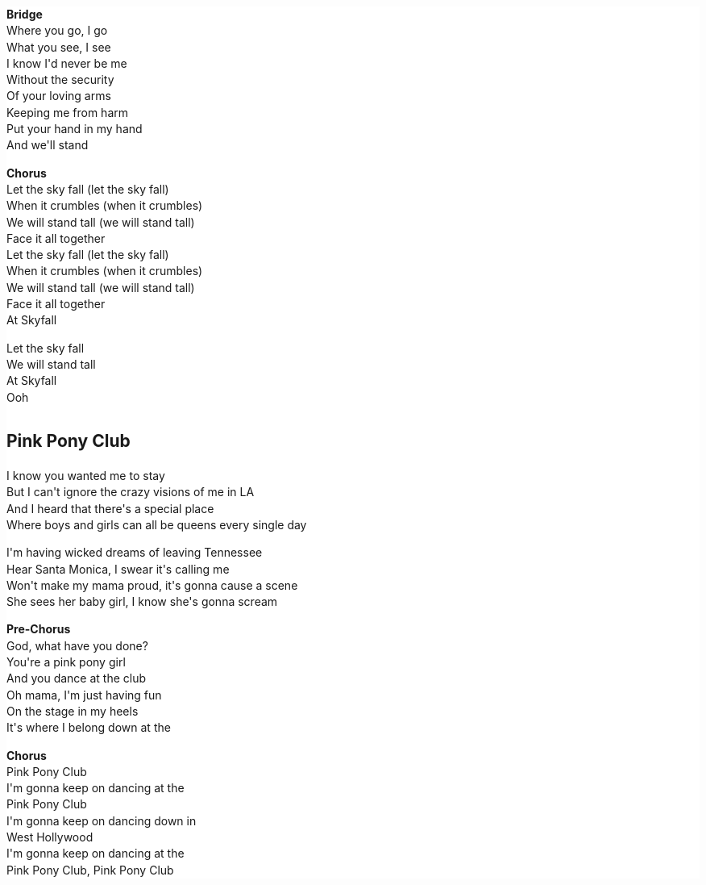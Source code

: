 **Bridge**</br>
Where you go, I go</br>
What you see, I see</br>
I know I'd never be me</br>
Without the security</br>
Of your loving arms</br>
Keeping me from harm</br>
Put your hand in my hand</br>
And we'll stand</br>

**Chorus**</br>
Let the sky fall (let the sky fall)</br>
When it crumbles (when it crumbles)</br>
We will stand tall (we will stand tall)</br>
Face it all together</br>
Let the sky fall (let the sky fall)</br>
When it crumbles (when it crumbles)</br>
We will stand tall (we will stand tall)</br>
Face it all together</br>
At Skyfall</br>

Let the sky fall</br>
We will stand tall</br>
At Skyfall</br>
Ooh</br>

## Pink Pony Club</br>
I know you wanted me to stay</br>
But I can't ignore the crazy visions of me in LA</br>
And I heard that there's a special place</br>
Where boys and girls can all be queens every single day</br>

I'm having wicked dreams of leaving Tennessee</br>
Hear Santa Monica, I swear it's calling me</br>
Won't make my mama proud, it's gonna cause a scene</br>
She sees her baby girl, I know she's gonna scream</br>

**Pre-Chorus**</br>
God, what have you done?</br>
You're a pink pony girl</br>
And you dance at the club</br>
Oh mama, I'm just having fun</br>
On the stage in my heels</br>
It's where I belong down at the</br>

**Chorus**</br>
Pink Pony Club</br>
I'm gonna keep on dancing at the</br>
Pink Pony Club</br>
I'm gonna keep on dancing down in</br>
West Hollywood</br>
I'm gonna keep on dancing at the</br>
Pink Pony Club, Pink Pony Club</br>
